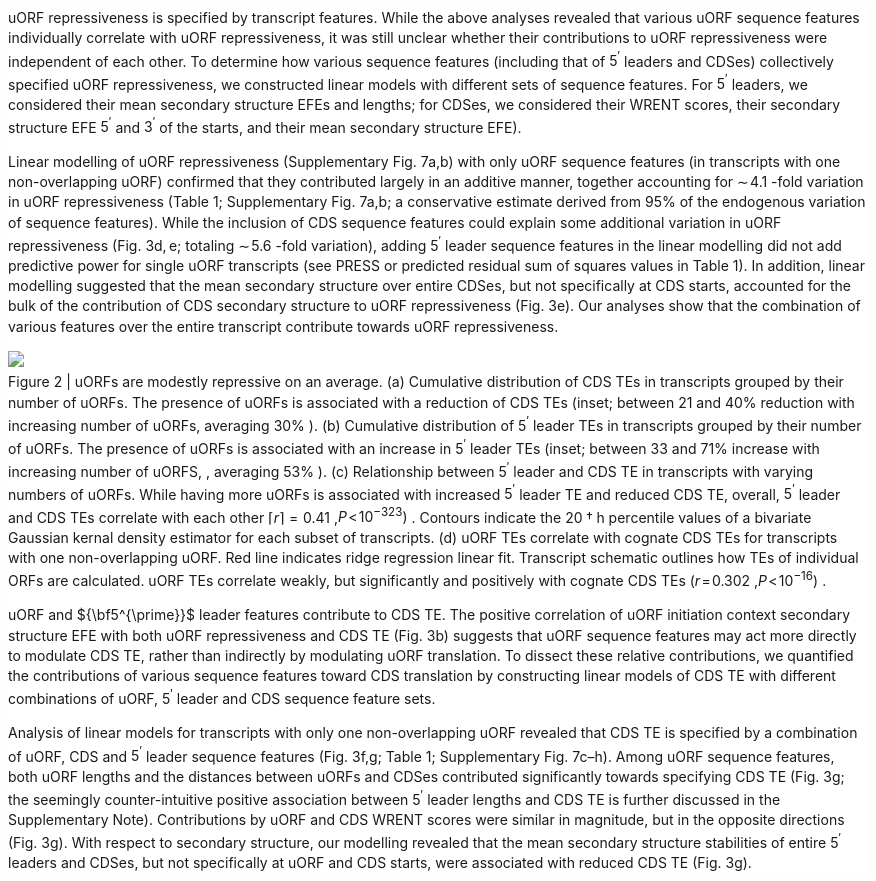 uORF repressiveness is specified by transcript features. While the above analyses revealed that various uORF sequence features individually correlate with uORF repressiveness, it was still unclear whether their contributions to uORF repressiveness were independent of each other. To determine how various sequence features (including that of $5^{\prime}$ leaders and CDSes) collectively specified uORF repressiveness, we constructed linear models with different sets of sequence features. For $5^{\prime}$ leaders, we considered their mean secondary structure EFEs and lengths; for CDSes, we considered their WRENT scores, their secondary structure EFE $5^{\prime}$ and $3^{\prime}$ of the starts, and their mean secondary structure EFE).  

Linear modelling of uORF repressiveness (Supplementary Fig. 7a,b) with only uORF sequence features (in transcripts with one non-overlapping uORF) confirmed that they contributed largely in an additive manner, together accounting for $\sim\!4.1$ -fold variation in uORF repressiveness (Table 1; Supplementary Fig. 7a,b; a conservative estimate derived from $95\%$ of the endogenous variation of sequence features). While the inclusion of CDS sequence features could explain some additional variation in uORF repressiveness (Fig. $3\mathrm{d},\mathrm{e};$ totaling $\sim\!5.6$ -fold variation), adding $5^{\prime}$ leader sequence features in the linear modelling did not add predictive power for single uORF transcripts (see PRESS or predicted residual sum of squares values in Table 1). In addition, linear modelling suggested that the mean secondary structure over entire CDSes, but not specifically at CDS starts, accounted for the bulk of the contribution of CDS secondary structure to uORF repressiveness (Fig. 3e). Our analyses show that the combination of various features over the entire transcript contribute towards uORF repressiveness.  

![](images/5dda95c23035b024630d7571046dd87eeff5b7ceee9d2fa61ee6404e030c8188.jpg)  
Figure 2 | uORFs are modestly repressive on an average. (a) Cumulative distribution of CDS TEs in transcripts grouped by their number of uORFs. The presence of uORFs is associated with a reduction of CDS TEs (inset; between 21 and $40\%$ reduction with increasing number of uORFs, averaging $30\%$ ). (b) Cumulative distribution of $5^{\prime}$ leader TEs in transcripts grouped by their number of uORFs. The presence of uORFs is associated with an increase in $5^{\prime}$ leader TEs (inset; between 33 and $71\%$ increase with increasing number of $\mathsf{u O R F S},$ , averaging $53\%$ ). (c) Relationship between $5^{\prime}$ leader and CDS TE in transcripts with varying numbers of uORFs. While having more uORFs is associated with increased $5^{\prime}$ leader TE and reduced CDS TE, overall, $5^{\prime}$ leader and CDS TEs correlate with each other $\lceil r\rceil=0.41$ ,$P\!<\!10^{-323})$ . Contours indicate the $20\dagger\mathsf{h}$ percentile values of a bivariate Gaussian kernal density estimator for each subset of transcripts. (d) uORF TEs correlate with cognate CDS TEs for transcripts with one non-overlapping uORF. Red line indicates ridge regression linear fit. Transcript schematic outlines how TEs of individual ORFs are calculated. uORF TEs correlate weakly, but significantly and positively with cognate CDS TEs $(r\!=\!0.302$ ,$P\!<\!10^{-16})$ .  

uORF and ${\bf5^{\prime}}$ leader features contribute to CDS TE. The positive correlation of uORF initiation context secondary structure EFE with both uORF repressiveness and CDS TE (Fig. 3b) suggests that uORF sequence features may act more directly to modulate CDS TE, rather than indirectly by modulating uORF translation. To dissect these relative contributions, we quantified the contributions of various sequence features toward CDS translation by constructing linear models of CDS TE with different combinations of uORF, $5^{\prime}$ leader and CDS sequence feature sets.  

Analysis of linear models for transcripts with only one non-overlapping uORF revealed that CDS TE is specified by a combination of uORF, CDS and $5^{\prime}$ leader sequence features (Fig. 3f,g; Table 1; Supplementary Fig. 7c–h). Among uORF sequence features, both uORF lengths and the distances between uORFs and CDSes contributed significantly towards specifying CDS TE (Fig. 3g; the seemingly counter-intuitive positive association between $5^{\prime}$ leader lengths and CDS TE is further discussed in the Supplementary Note). Contributions by uORF and CDS WRENT scores were similar in magnitude, but in the opposite directions (Fig. 3g). With respect to secondary structure, our modelling revealed that the mean secondary structure stabilities of entire $5^{\prime}$ leaders and CDSes, but not specifically at uORF and CDS starts, were associated with reduced CDS TE (Fig. 3g).  
